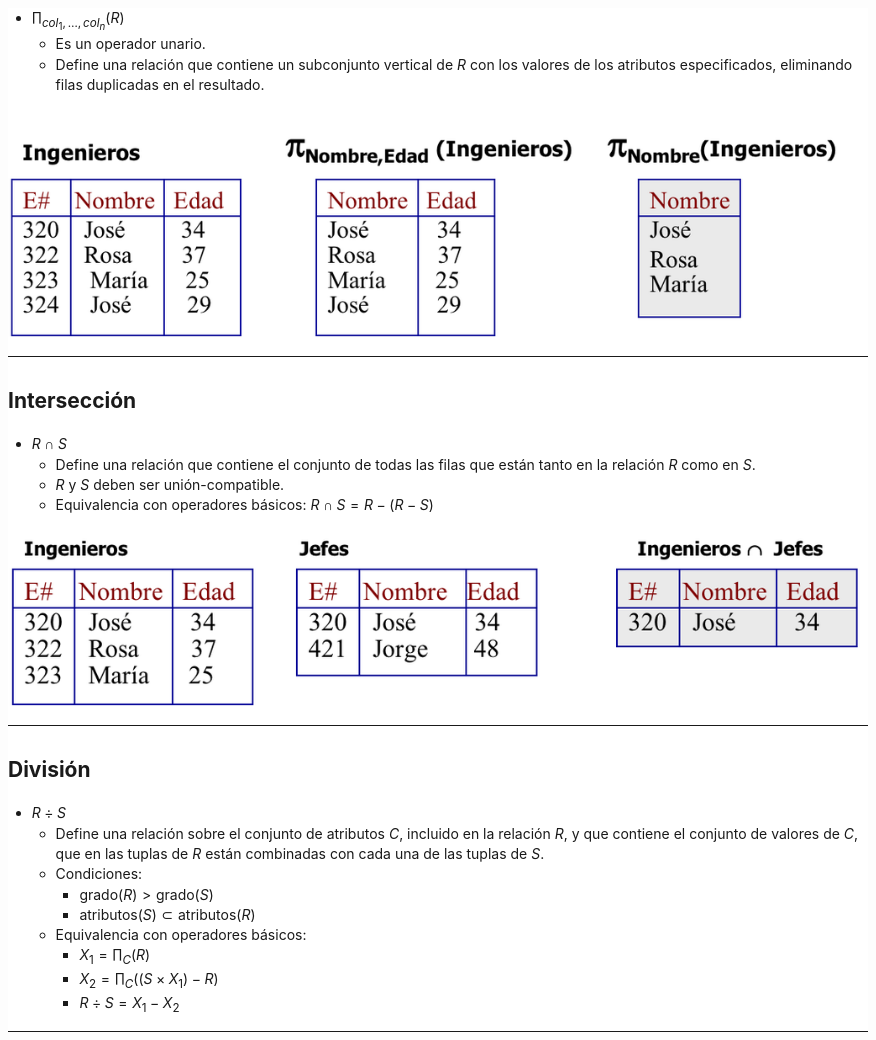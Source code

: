 - $\prod_{col_1,\ldots,col_n}(R)$
  - Es un operador unario.
  - Define una relación que contiene un subconjunto vertical de $R$ con los valores de los atributos especificados, eliminando filas duplicadas en el resultado.

![center](img/proyeccion.png)

---

## Intersección

- $R\cap S$
  - Define una relación que contiene el conjunto de todas las filas que están tanto en la relación $R$ como en $S$.
  - $R$ y $S$ deben ser unión-compatible.
  - Equivalencia con operadores básicos:
  $R\cap S=R-(R-S)$

![center](img/interseccion.png)

---

## División

- $R\div S$
  - Define una relación sobre el conjunto de atributos $C$, incluido en la relación $R$, y que contiene el conjunto de valores de $C$, que en las tuplas de $R$ están combinadas con cada una de las tuplas de $S$.
  - Condiciones:
    - $\textrm{grado}(R) > \textrm{grado} (S)$
    - $\textrm{atributos}(S) \subset \textrm{atributos}(R)$
  - Equivalencia con operadores básicos:
    - $X_1=\prod_C(R)$
    - $X_2=\prod_C((S\times X_1)-R)$
    - $R\div S=X_1-X_2$

---